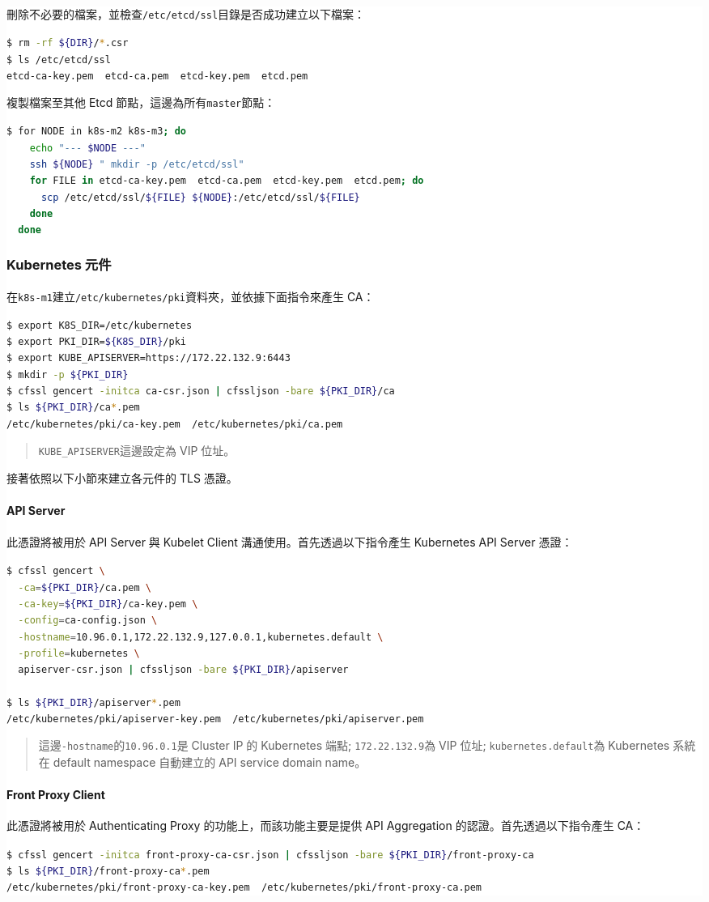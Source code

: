 刪除不必要的檔案，並檢查`/etc/etcd/ssl`目錄是否成功建立以下檔案：
```sh
$ rm -rf ${DIR}/*.csr
$ ls /etc/etcd/ssl
etcd-ca-key.pem  etcd-ca.pem  etcd-key.pem  etcd.pem
```

複製檔案至其他 Etcd 節點，這邊為所有`master`節點：
```sh
$ for NODE in k8s-m2 k8s-m3; do
    echo "--- $NODE ---"
    ssh ${NODE} " mkdir -p /etc/etcd/ssl"
    for FILE in etcd-ca-key.pem  etcd-ca.pem  etcd-key.pem  etcd.pem; do
      scp /etc/etcd/ssl/${FILE} ${NODE}:/etc/etcd/ssl/${FILE}
    done
  done
```

### Kubernetes 元件
在`k8s-m1`建立`/etc/kubernetes/pki`資料夾，並依據下面指令來產生 CA：
```sh
$ export K8S_DIR=/etc/kubernetes
$ export PKI_DIR=${K8S_DIR}/pki
$ export KUBE_APISERVER=https://172.22.132.9:6443
$ mkdir -p ${PKI_DIR}
$ cfssl gencert -initca ca-csr.json | cfssljson -bare ${PKI_DIR}/ca
$ ls ${PKI_DIR}/ca*.pem
/etc/kubernetes/pki/ca-key.pem  /etc/kubernetes/pki/ca.pem
```
> `KUBE_APISERVER`這邊設定為 VIP 位址。

接著依照以下小節來建立各元件的 TLS 憑證。

#### API Server
此憑證將被用於 API Server 與 Kubelet Client 溝通使用。首先透過以下指令產生 Kubernetes API Server 憑證：
```sh
$ cfssl gencert \
  -ca=${PKI_DIR}/ca.pem \
  -ca-key=${PKI_DIR}/ca-key.pem \
  -config=ca-config.json \
  -hostname=10.96.0.1,172.22.132.9,127.0.0.1,kubernetes.default \
  -profile=kubernetes \
  apiserver-csr.json | cfssljson -bare ${PKI_DIR}/apiserver

$ ls ${PKI_DIR}/apiserver*.pem
/etc/kubernetes/pki/apiserver-key.pem  /etc/kubernetes/pki/apiserver.pem
```
> 這邊`-hostname`的`10.96.0.1`是 Cluster IP 的 Kubernetes 端點; `172.22.132.9`為 VIP 位址; `kubernetes.default`為 Kubernetes 系統在 default namespace 自動建立的 API service domain name。

#### Front Proxy Client
此憑證將被用於 Authenticating Proxy 的功能上，而該功能主要是提供 API Aggregation 的認證。首先透過以下指令產生 CA：
```sh
$ cfssl gencert -initca front-proxy-ca-csr.json | cfssljson -bare ${PKI_DIR}/front-proxy-ca
$ ls ${PKI_DIR}/front-proxy-ca*.pem
/etc/kubernetes/pki/front-proxy-ca-key.pem  /etc/kubernetes/pki/front-proxy-ca.pem
```
